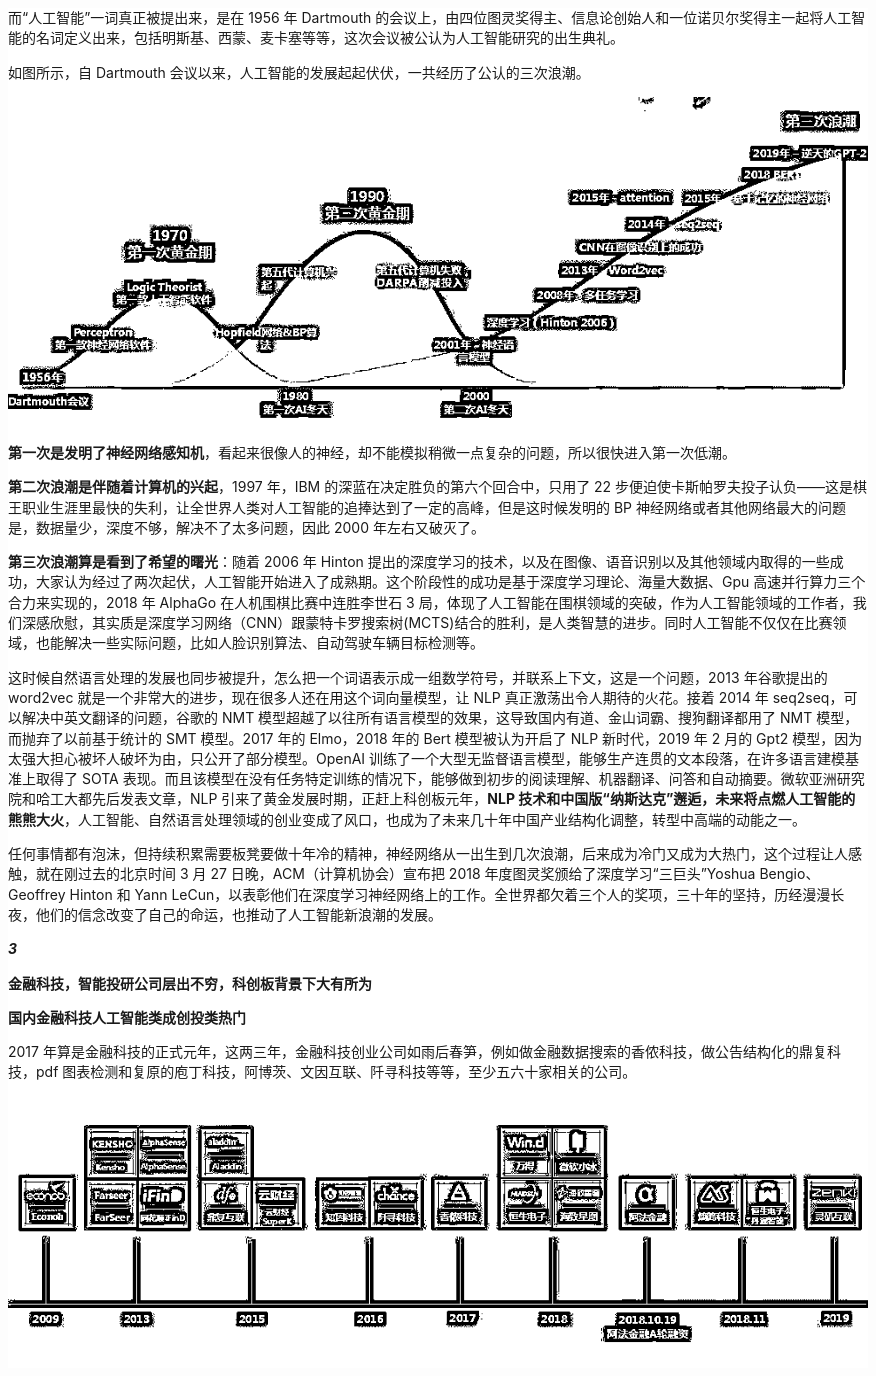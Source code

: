 而“人工智能”一词真正被提出来，是在 1956 年 Dartmouth 的会议上，由四位图灵奖得主、信息论创始人和一位诺贝尔奖得主一起将人工智能的名词定义出来，包括明斯基、西蒙、麦卡塞等等，这次会议被公认为人工智能研究的出生典礼。

如图所示，自 Dartmouth 会议以来，人工智能的发展起起伏伏，一共经历了公认的三次浪潮。

![](img/8406dcc444a9248c3ab091aad9cadceb.png)

**第一次是发明了神经网络感知机**，看起来很像人的神经，却不能模拟稍微一点复杂的问题，所以很快进入第一次低潮。

**第二次浪潮是伴随着计算机的兴起**，1997 年，IBM 的深蓝在决定胜负的第六个回合中，只用了 22 步便迫使卡斯帕罗夫投子认负——这是棋王职业生涯里最快的失利，让全世界人类对人工智能的追捧达到了一定的高峰，但是这时候发明的 BP 神经网络或者其他网络最大的问题是，数据量少，深度不够，解决不了太多问题，因此 2000 年左右又破灭了。

**第三次浪潮算是看到了希望的曙光**：随着 2006 年 Hinton 提出的深度学习的技术，以及在图像、语音识别以及其他领域内取得的一些成功，大家认为经过了两次起伏，人工智能开始进入了成熟期。这个阶段性的成功是基于深度学习理论、海量大数据、Gpu 高速并行算力三个合力来实现的，2018 年 AlphaGo 在人机围棋比赛中连胜李世石 3 局，体现了人工智能在围棋领域的突破，作为人工智能领域的工作者，我们深感欣慰，其实质是深度学习网络（CNN）跟蒙特卡罗搜索树(MCTS)结合的胜利，是人类智慧的进步。同时人工智能不仅仅在比赛领域，也能解决一些实际问题，比如人脸识别算法、自动驾驶车辆目标检测等。

这时候自然语言处理的发展也同步被提升，怎么把一个词语表示成一组数学符号，并联系上下文，这是一个问题，2013 年谷歌提出的 word2vec 就是一个非常大的进步，现在很多人还在用这个词向量模型，让 NLP 真正激荡出令人期待的火花。接着 2014 年 seq2seq，可以解决中英文翻译的问题，谷歌的 NMT 模型超越了以往所有语言模型的效果，这导致国内有道、金山词霸、搜狗翻译都用了 NMT 模型，而抛弃了以前基于统计的 SMT 模型。2017 年的 Elmo，2018 年的 Bert 模型被认为开启了 NLP 新时代，2019 年 2 月的 Gpt2 模型，因为太强大担心被坏人破坏为由，只公开了部分模型。OpenAI 训练了一个大型无监督语言模型，能够生产连贯的文本段落，在许多语言建模基准上取得了 SOTA 表现。而且该模型在没有任务特定训练的情况下，能够做到初步的阅读理解、机器翻译、问答和自动摘要。微软亚洲研究院和哈工大都先后发表文章，NLP 引来了黄金发展时期，正赶上科创板元年，**NLP 技术和中国版“纳斯达克”邂逅，未来将点燃人工智能的熊熊大火**，人工智能、自然语言处理领域的创业变成了风口，也成为了未来几十年中国产业结构化调整，转型中高端的动能之一。

任何事情都有泡沫，但持续积累需要板凳要做十年冷的精神，神经网络从一出生到几次浪潮，后来成为冷门又成为大热门，这个过程让人感触，就在刚过去的北京时间 3 月 27 日晚，ACM（计算机协会）宣布把 2018 年度图灵奖颁给了深度学习“三巨头”Yoshua Bengio、Geoffrey Hinton 和 Yann LeCun，以表彰他们在深度学习神经网络上的工作。全世界都欠着三个人的奖项，三十年的坚持，历经漫漫长夜，他们的信念改变了自己的命运，也推动了人工智能新浪潮的发展。

***3***

**金融科技，智能投研公司层出不穷，科创板背景下大有所为**

**国内金融科技人工智能类成创投类热门**

2017 年算是金融科技的正式元年，这两三年，金融科技创业公司如雨后春笋，例如做金融数据搜索的香侬科技，做公告结构化的鼎复科技，pdf 图表检测和复原的庖丁科技，阿博茨、文因互联、阡寻科技等等，至少五六十家相关的公司。

![](img/82aef1864a52de9574667855c07e46d3.png)
